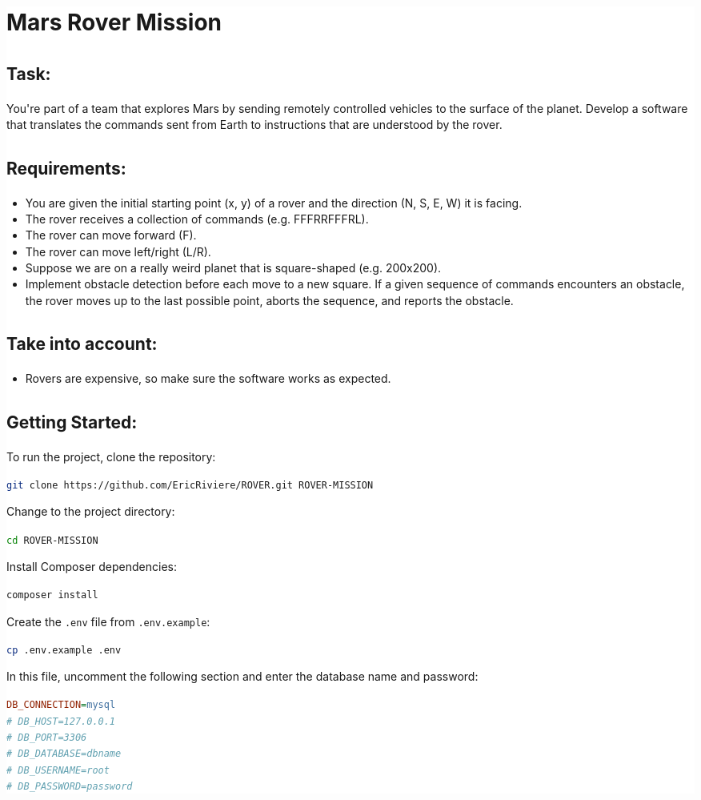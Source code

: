 # Mars Rover Mission

## Task:
You're part of a team that explores Mars by sending remotely controlled vehicles to the surface of the planet. Develop a software that translates the commands sent from Earth to instructions that are understood by the rover.

## Requirements:
- You are given the initial starting point (x, y) of a rover and the direction (N, S, E, W) it is facing.
- The rover receives a collection of commands (e.g. FFFRRFFFRL).
- The rover can move forward (F).
- The rover can move left/right (L/R).
- Suppose we are on a really weird planet that is square-shaped (e.g. 200x200).
- Implement obstacle detection before each move to a new square. If a given sequence of commands encounters an obstacle, the rover moves up to the last possible point, aborts the sequence, and reports the obstacle.

## Take into account:
- Rovers are expensive, so make sure the software works as expected.

## Getting Started:

To run the project, clone the repository:

```bash
git clone https://github.com/EricRiviere/ROVER.git ROVER-MISSION
```

Change to the project directory:

```bash
cd ROVER-MISSION
```

Install Composer dependencies:

```bash
composer install
```

Create the `.env` file from `.env.example`:

```bash
cp .env.example .env
```

In this file, uncomment the following section and enter the database name and password:

```ini
DB_CONNECTION=mysql
# DB_HOST=127.0.0.1
# DB_PORT=3306
# DB_DATABASE=dbname
# DB_USERNAME=root
# DB_PASSWORD=password
```
